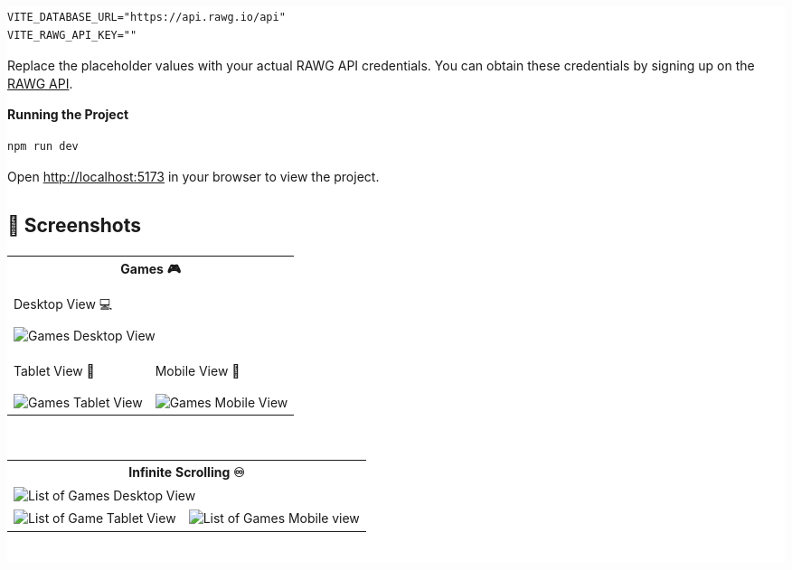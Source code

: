 ```env
VITE_DATABASE_URL="https://api.rawg.io/api"
VITE_RAWG_API_KEY=""
```

Replace the placeholder values with your actual RAWG API credentials. You can obtain these credentials by signing up on the [RAWG API](https://https://rawg.io/apidocs).

**Running the Project**

```bash
npm run dev
```

Open [http://localhost:5173](http://localhost:5173) in your browser to view the project.

## <a name="screenshots"> 📸 Screenshots </a>

<div align="center">
<table>
  <tr>
    <th colspan="2">Games 🎮</th>
  </tr>
    <tr>
    <td colspan="2">
      <p align="left">Desktop View 💻</p>
      <img src="https://github.com/TarakaKoda/NexGenNexus/assets/122253973/8376c6b0-138d-4965-a561-934a15aa05d1" alt="Games Desktop View"  >
    </td>
  </tr>
  <tr>
    <td>
      <p align="left">Tablet View 📱</p>
      <img src="https://github.com/TarakaKoda/NexGenNexus/assets/122253973/9939cd55-9efc-44c5-a0c9-94822fee87cf" alt="Games Tablet View " width="100%" height="auto">
    </td>
    <td>
      <p align="left">Mobile View 📱</p>
      <img src="https://github.com/TarakaKoda/NexGenNexus/assets/122253973/3c348c40-ba8d-437b-89cd-aee063e9b9c6" alt="Games Mobile View"  width="100%" height="auto">
    </td>
  </tr>
</table>
  <br />
</div>
<div align="center">
  <table>
    <tr>
      <th colspan="2">Infinite Scrolling ♾️</th>
    </tr>
    <tr>
       <td colspan="2">
        <img src="https://github.com/TarakaKoda/NexGenNexus/assets/122253973/d4c5985f-7cc5-4abb-a6bf-54c29f7d0d72" alt="List of Games Desktop View" width="100%" height="auto"  >
      </td>
    </tr>
    <tr>
      <td>
        <img src="https://github.com/TarakaKoda/NexGenNexus/assets/122253973/1a2b088f-b38c-48fe-83da-7eb84a10963c" alt="List of Game Tablet View" width="100%" height="auto"  >
      </td>
      <td>
        <img src="https://github.com/TarakaKoda/NexGenNexus/assets/122253973/384cbb32-bd2f-4670-aa1d-b6eb673be8f6" alt="List of Games Mobile view" width="100%" height="auto"  >
      </td>
    </tr>
  </table>
  <br />